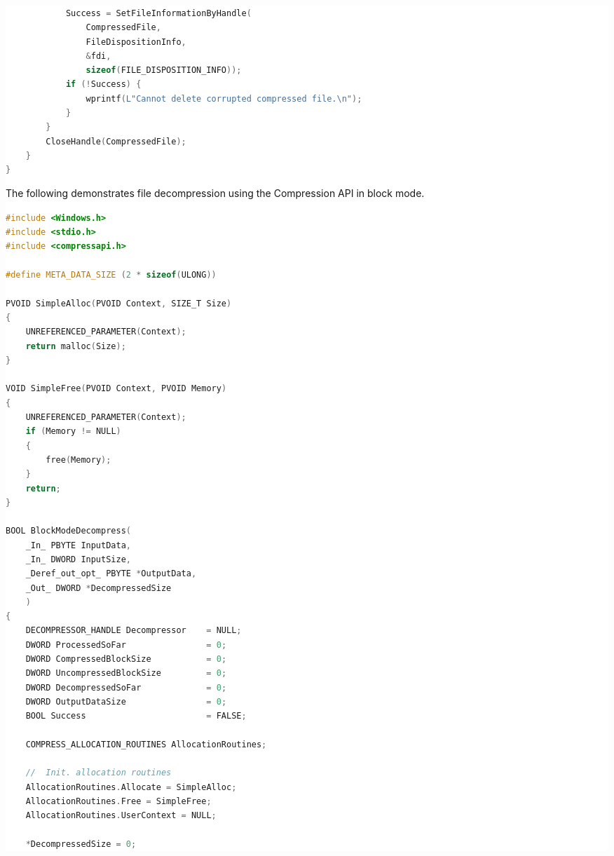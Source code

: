 ```C++
            Success = SetFileInformationByHandle(
                CompressedFile,
                FileDispositionInfo,
                &fdi,
                sizeof(FILE_DISPOSITION_INFO));    
            if (!Success) {
                wprintf(L"Cannot delete corrupted compressed file.\n");
            }
        }
        CloseHandle(CompressedFile);
    }
}
```



The following demonstrates file decompression using the Compression API in block mode.


```C++
#include <Windows.h>
#include <stdio.h>
#include <compressapi.h>

#define META_DATA_SIZE (2 * sizeof(ULONG))

PVOID SimpleAlloc(PVOID Context, SIZE_T Size)
{
    UNREFERENCED_PARAMETER(Context);
    return malloc(Size);
}

VOID SimpleFree(PVOID Context, PVOID Memory)
{
    UNREFERENCED_PARAMETER(Context);
    if (Memory != NULL)
    {
        free(Memory);
    }
    return;
}

BOOL BlockModeDecompress(
    _In_ PBYTE InputData, 
    _In_ DWORD InputSize, 
    _Deref_out_opt_ PBYTE *OutputData, 
    _Out_ DWORD *DecompressedSize
    )
{
    DECOMPRESSOR_HANDLE Decompressor    = NULL;
    DWORD ProcessedSoFar                = 0;    
    DWORD CompressedBlockSize           = 0;
    DWORD UncompressedBlockSize         = 0;
    DWORD DecompressedSoFar             = 0;
    DWORD OutputDataSize                = 0;
    BOOL Success                        = FALSE;

    COMPRESS_ALLOCATION_ROUTINES AllocationRoutines;

    //  Init. allocation routines
    AllocationRoutines.Allocate = SimpleAlloc;
    AllocationRoutines.Free = SimpleFree;
    AllocationRoutines.UserContext = NULL;

    *DecompressedSize = 0;
```